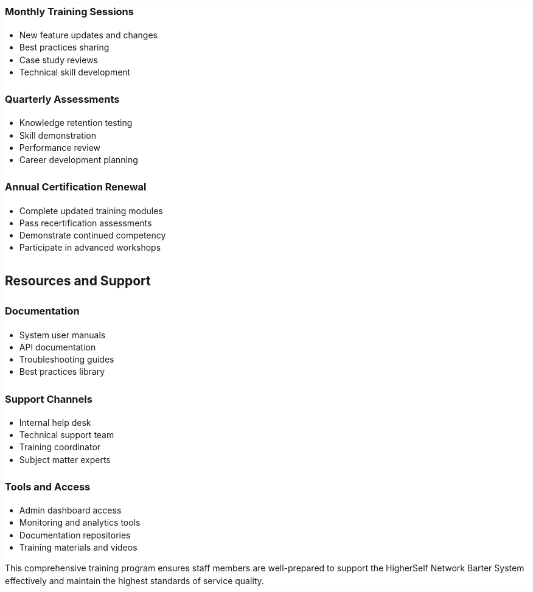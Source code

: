 ### Monthly Training Sessions
- New feature updates and changes
- Best practices sharing
- Case study reviews
- Technical skill development

### Quarterly Assessments
- Knowledge retention testing
- Skill demonstration
- Performance review
- Career development planning

### Annual Certification Renewal
- Complete updated training modules
- Pass recertification assessments
- Demonstrate continued competency
- Participate in advanced workshops

## Resources and Support

### Documentation
- System user manuals
- API documentation
- Troubleshooting guides
- Best practices library

### Support Channels
- Internal help desk
- Technical support team
- Training coordinator
- Subject matter experts

### Tools and Access
- Admin dashboard access
- Monitoring and analytics tools
- Documentation repositories
- Training materials and videos

This comprehensive training program ensures staff members are well-prepared to support the HigherSelf Network Barter System effectively and maintain the highest standards of service quality.
